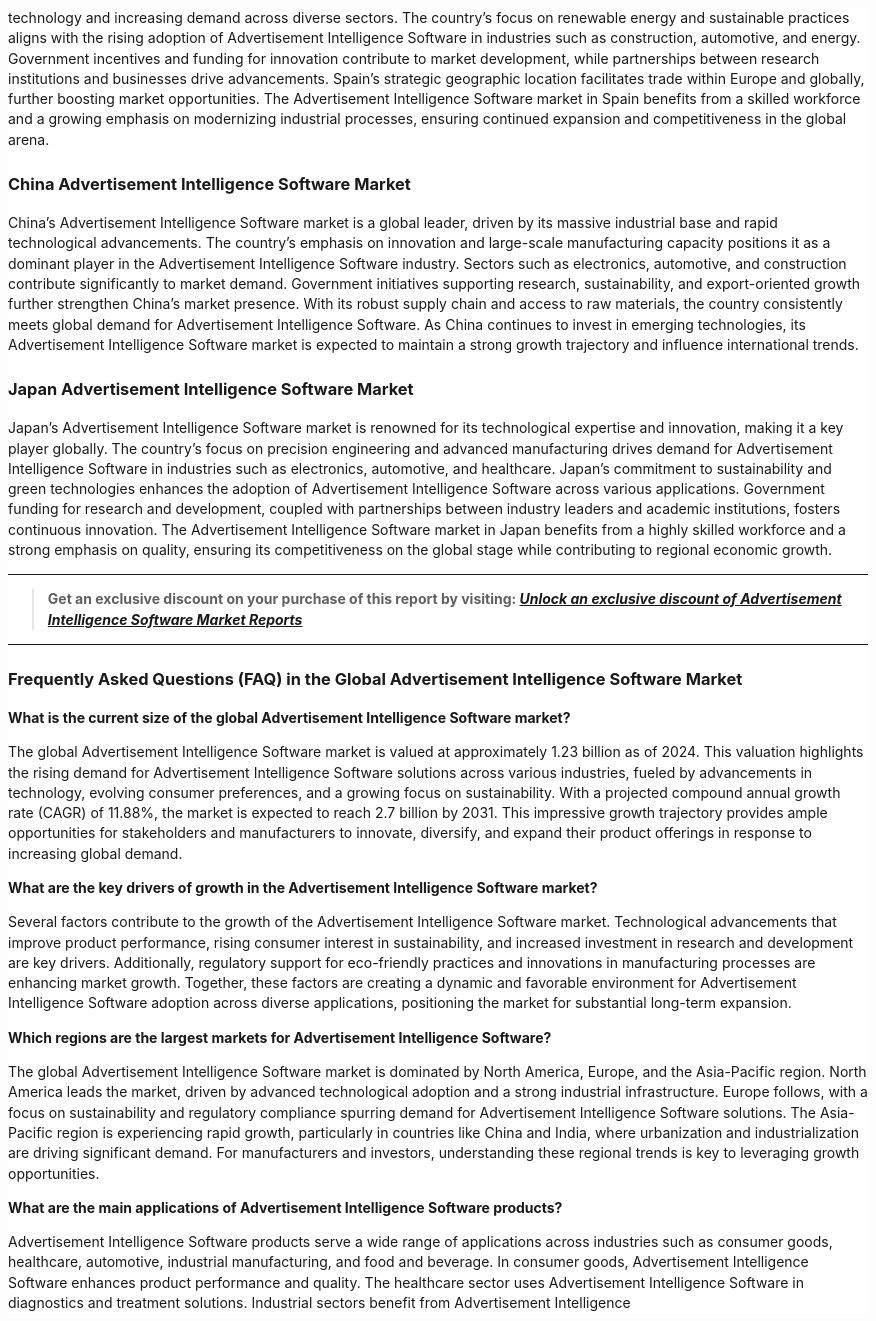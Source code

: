 technology and increasing demand across diverse sectors. The country&rsquo;s focus on renewable energy and sustainable practices aligns with the rising adoption of Advertisement Intelligence Software in industries such as construction, automotive, and energy. Government incentives and funding for innovation contribute to market development, while partnerships between research institutions and businesses drive advancements. Spain&rsquo;s strategic geographic location facilitates trade within Europe and globally, further boosting market opportunities. The Advertisement Intelligence Software market in Spain benefits from a skilled workforce and a growing emphasis on modernizing industrial processes, ensuring continued expansion and competitiveness in the global arena.</p><h3>China Advertisement Intelligence Software Market</h3><p>China&rsquo;s Advertisement Intelligence Software market is a global leader, driven by its massive industrial base and rapid technological advancements. The country&rsquo;s emphasis on innovation and large-scale manufacturing capacity positions it as a dominant player in the Advertisement Intelligence Software industry. Sectors such as electronics, automotive, and construction contribute significantly to market demand. Government initiatives supporting research, sustainability, and export-oriented growth further strengthen China&rsquo;s market presence. With its robust supply chain and access to raw materials, the country consistently meets global demand for Advertisement Intelligence Software. As China continues to invest in emerging technologies, its Advertisement Intelligence Software market is expected to maintain a strong growth trajectory and influence international trends.</p><h3>Japan Advertisement Intelligence Software Market</h3><p>Japan&rsquo;s Advertisement Intelligence Software market is renowned for its technological expertise and innovation, making it a key player globally. The country&rsquo;s focus on precision engineering and advanced manufacturing drives demand for Advertisement Intelligence Software in industries such as electronics, automotive, and healthcare. Japan&rsquo;s commitment to sustainability and green technologies enhances the adoption of Advertisement Intelligence Software across various applications. Government funding for research and development, coupled with partnerships between industry leaders and academic institutions, fosters continuous innovation. The Advertisement Intelligence Software market in Japan benefits from a highly skilled workforce and a strong emphasis on quality, ensuring its competitiveness on the global stage while contributing to regional economic growth.</p><hr /><blockquote><p><strong>Get an exclusive discount on your purchase of this report by visiting: <em><a href="://marketresearchpulse.com/ask-for-discount/84825?utm_source=Github&amp;utm_medium=023">Unlock an exclusive discount of Advertisement Intelligence Software Market Reports</a></em>&nbsp;</strong></p></blockquote><hr /><h3>Frequently Asked Questions (FAQ) in the Global Advertisement Intelligence Software Market</h3><p><strong>What is the current size of the global Advertisement Intelligence Software market?</strong></p><p>The global Advertisement Intelligence Software market is valued at approximately 1.23 billion as of 2024. This valuation highlights the rising demand for Advertisement Intelligence Software solutions across various industries, fueled by advancements in technology, evolving consumer preferences, and a growing focus on sustainability. With a projected compound annual growth rate (CAGR) of 11.88%, the market is expected to reach 2.7 billion by 2031. This impressive growth trajectory provides ample opportunities for stakeholders and manufacturers to innovate, diversify, and expand their product offerings in response to increasing global demand.</p><p><strong>What are the key drivers of growth in the Advertisement Intelligence Software market?</strong></p><p>Several factors contribute to the growth of the Advertisement Intelligence Software market. Technological advancements that improve product performance, rising consumer interest in sustainability, and increased investment in research and development are key drivers. Additionally, regulatory support for eco-friendly practices and innovations in manufacturing processes are enhancing market growth. Together, these factors are creating a dynamic and favorable environment for Advertisement Intelligence Software adoption across diverse applications, positioning the market for substantial long-term expansion.</p><p><strong>Which regions are the largest markets for Advertisement Intelligence Software?</strong></p><p>The global Advertisement Intelligence Software market is dominated by North America, Europe, and the Asia-Pacific region. North America leads the market, driven by advanced technological adoption and a strong industrial infrastructure. Europe follows, with a focus on sustainability and regulatory compliance spurring demand for Advertisement Intelligence Software solutions. The Asia-Pacific region is experiencing rapid growth, particularly in countries like China and India, where urbanization and industrialization are driving significant demand. For manufacturers and investors, understanding these regional trends is key to leveraging growth opportunities.</p><p><strong>What are the main applications of Advertisement Intelligence Software products?</strong></p><p>Advertisement Intelligence Software products serve a wide range of applications across industries such as consumer goods, healthcare, automotive, industrial manufacturing, and food and beverage. In consumer goods, Advertisement Intelligence Software enhances product performance and quality. The healthcare sector uses Advertisement Intelligence Software in diagnostics and treatment solutions. Industrial sectors benefit from Advertisement Intelligence